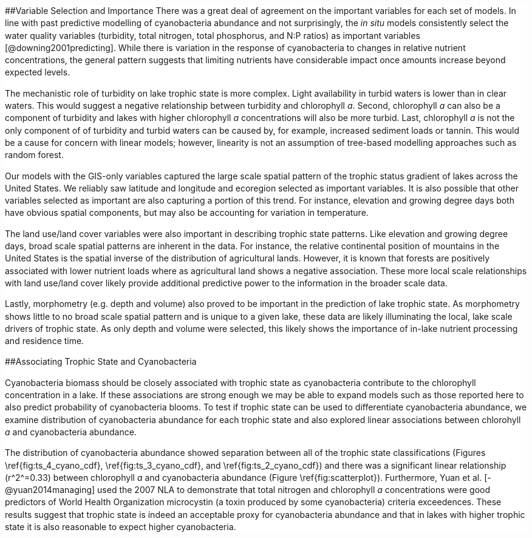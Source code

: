 ##Variable Selection and Importance
There was a great deal of agreement on the important variables for each set of models.  In line with past predictive modelling of cyanobacteria abundance and not surprisingly, the *in situ* models consistently select the water quality variables (turbidity, total nitrogen, total phosphorus, and N:P ratios) as important variables [@downing2001predicting].   While there is variation in the response of cyanobacteria to changes in relative nutrient concentrations, the general pattern suggests that limiting nutrients have considerable impact once amounts increase beyond expected levels.  

The mechanistic role of turbidity on lake trophic state is more complex.  Light availability in turbid waters is lower than in clear waters.  This would suggest a negative relationship between turbidity and chlorophyll *a*.  Second, chlorophyll *a* can also be a component of turbidity and lakes with higher chlorophyll *a* concentrations will also be more turbid.  Last, chlorophyll *a* is not the only component of of turbidity and turbid waters can be caused by, for example, increased sediment loads or tannin.  This would be a cause for concern with linear models; however, linearity is not an assumption of tree-based modelling approaches such as random forest. 

Our models with the GIS-only variables captured the large scale spatial pattern of the trophic status gradient of lakes across the United States.  We reliably saw latitude and longitude and ecoregion selected as important variables.  It is also possible that other variables selected as important are also capturing a portion of this trend. For instance, elevation and growing degree days both have obvious spatial components, but may also be accounting for variation in temperature.  

The land use/land cover variables were also important in describing trophic state patterns.  Like elevation and growing degree days, broad scale spatial patterns are inherent in the data.  For instance, the relative continental position of mountains in the United States is the spatial inverse of the distribution of agricultural lands. However, it is known that forests are positively associated with lower nutrient loads where as agricultural land shows a negative association.  These more local scale relationships with land use/land cover  likely provide additional predictive power to the information in the broader scale data. 

Lastly, morphometry (e.g. depth and volume) also proved to be important in the prediction of lake trophic state.  As morphometry shows little to no broad scale spatial pattern and is unique to a given lake, these data are likely illuminating the local, lake scale drivers of trophic state.  As only depth and volume were selected, this likely shows the importance of in-lake nutrient processing and residence time.

##Associating Trophic State and Cyanobacteria

Cyanobacteria biomass should be closely associated with trophic state as cyanobacteria contribute to the chlorophyll concentration in a lake. If these associations are strong enough we may be able to expand models such as those reported here to also predict probability of cyanobacteria blooms.  To test if trophic state can be used to differentiate cyanobacteria abundance, we examine distribution of cyanobacteria abundance for each trophic state and also explored linear associations between chlorohyll *a* and cyanobacteria abundance.

The distribution of cyanobacteria abundance showed separation between all of the trophic state classifications (Figures \ref{fig:ts_4_cyano_cdf}, \ref{fig:ts_3_cyano_cdf}, and \ref{fig:ts_2_cyano_cdf}) and there was a significant linear relationship (r^2^=0.33) between chlorophyll *a* and cyanobacteria abundance (Figure \ref{fig:scatterplot}).  Furthermore, Yuan et al. [-@yuan2014managing] used the 2007 NLA to demonstrate that total nitrogen and chlorophyll *a* concentrations were good predictors of World Health Organization microcystin (a toxin produced by some cyanobacteria) criteria exceedences.  These results suggest that trophic state is indeed an acceptable proxy for cyanobacteria abundance and that in lakes with higher trophic state it is also reasonable to expect higher cyanobacteria.  
